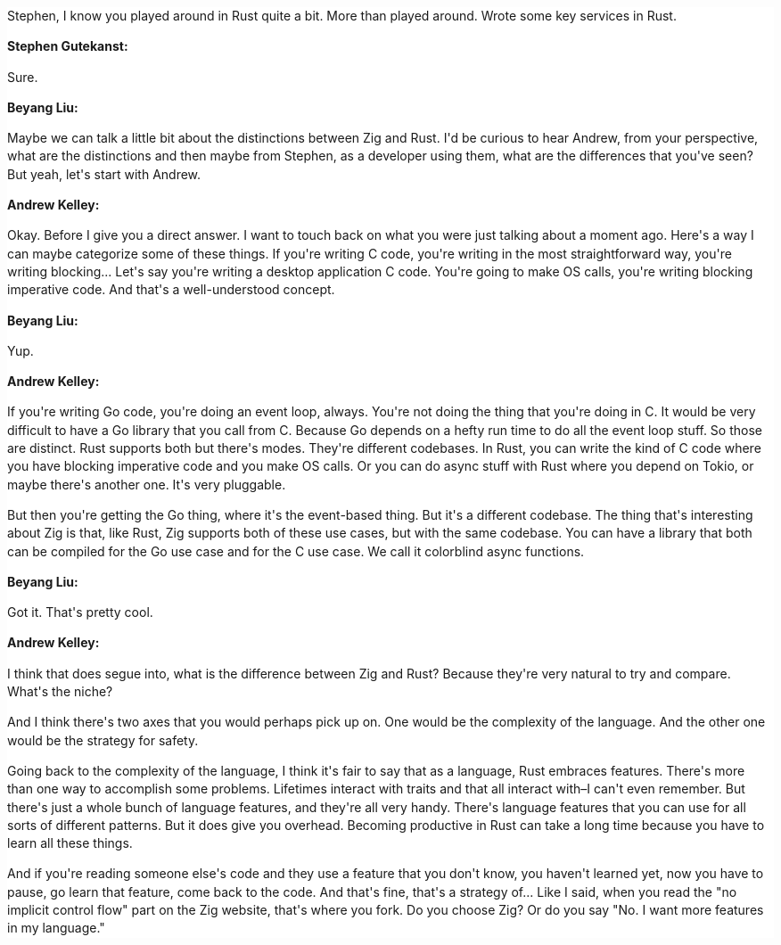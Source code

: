 Stephen, I know you played around in Rust quite a bit. More than played around. Wrote some key services in Rust.

**Stephen Gutekanst:**

Sure.

**Beyang Liu:**

Maybe we can talk a little bit about the distinctions between Zig and Rust. I'd be curious to hear Andrew, from your perspective, what are the distinctions and then maybe from Stephen, as a developer using them, what are the differences that you've seen? But yeah, let's start with Andrew.

**Andrew Kelley:**

Okay. Before I give you a direct answer. I want to touch back on what you were just talking about a moment ago. Here's a way I can maybe categorize some of these things. If you're writing C code, you're writing in the most straightforward way, you're writing blocking... Let's say you're writing a desktop application C code. You're going to make OS calls, you're writing blocking imperative code. And that's a well-understood concept.

**Beyang Liu:**

Yup.

**Andrew Kelley:**

If you're writing Go code, you're doing an event loop, always. You're not doing the thing that you're doing in C. It would be very difficult to have a Go library that you call from C. Because Go depends on a hefty run time to do all the event loop stuff. So those are distinct. Rust supports both but there's modes. They're different codebases. In Rust, you can write the kind of C code where you have blocking imperative code and you make OS calls. Or you can do async stuff with Rust where you depend on Tokio, or maybe there's another one. It's very pluggable.

But then you're getting the Go thing, where it's the event-based thing. But it's a different codebase. The thing that's interesting about Zig is that, like Rust, Zig supports both of these use cases, but with the same codebase. You can have a library that both can be compiled for the Go use case and for the C use case. We call it colorblind async functions.

**Beyang Liu:**

Got it. That's pretty cool.

**Andrew Kelley:**

I think that does segue into, what is the difference between Zig and Rust? Because they're very natural to try and compare. What's the niche?

And I think there's two axes that you would perhaps pick up on. One would be the complexity of the language. And the other one would be the strategy for safety.

Going back to the complexity of the language, I think it's fair to say that as a language, Rust embraces features. There's more than one way to accomplish some problems. Lifetimes interact with traits and that all interact with–I can't even remember. But there's just a whole bunch of language features, and they're all very handy. There's language features that you can use for all sorts of different patterns. But it does give you overhead. Becoming productive in Rust can take a long time because you have to learn all these things.

And if you're reading someone else's code and they use a feature that you don't know, you haven't learned yet, now you have to pause, go learn that feature, come back to the code. And that's fine, that's a strategy of... Like I said, when you read the "no implicit control flow" part on the Zig website, that's where you fork. Do you choose Zig? Or do you say "No. I want more features in my language."
